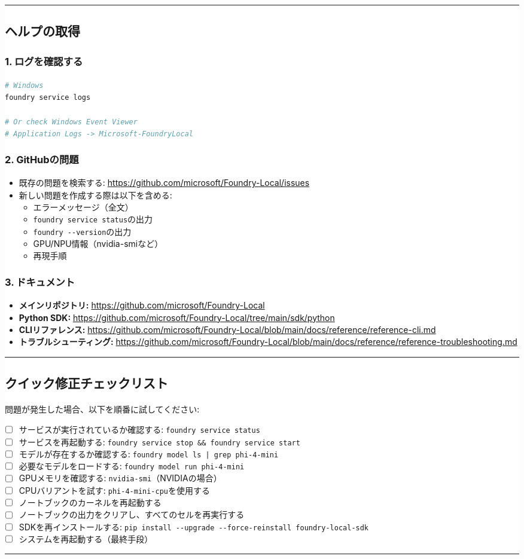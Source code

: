 ```python
```

---

## ヘルプの取得

### 1. ログを確認する
```bash
# Windows
foundry service logs

# Or check Windows Event Viewer
# Application Logs -> Microsoft-FoundryLocal
```

### 2. GitHubの問題
- 既存の問題を検索する: https://github.com/microsoft/Foundry-Local/issues
- 新しい問題を作成する際は以下を含める:
  - エラーメッセージ（全文）
  - `foundry service status`の出力
  - `foundry --version`の出力
  - GPU/NPU情報（nvidia-smiなど）
  - 再現手順

### 3. ドキュメント
- **メインリポジトリ:** https://github.com/microsoft/Foundry-Local
- **Python SDK:** https://github.com/microsoft/Foundry-Local/tree/main/sdk/python
- **CLIリファレンス:** https://github.com/microsoft/Foundry-Local/blob/main/docs/reference/reference-cli.md
- **トラブルシューティング:** https://github.com/microsoft/Foundry-Local/blob/main/docs/reference/reference-troubleshooting.md

---

## クイック修正チェックリスト

問題が発生した場合、以下を順番に試してください:

- [ ] サービスが実行されているか確認する: `foundry service status`
- [ ] サービスを再起動する: `foundry service stop && foundry service start`
- [ ] モデルが存在するか確認する: `foundry model ls | grep phi-4-mini`
- [ ] 必要なモデルをロードする: `foundry model run phi-4-mini`
- [ ] GPUメモリを確認する: `nvidia-smi`（NVIDIAの場合）
- [ ] CPUバリアントを試す: `phi-4-mini-cpu`を使用する
- [ ] ノートブックのカーネルを再起動する
- [ ] ノートブックの出力をクリアし、すべてのセルを再実行する
- [ ] SDKを再インストールする: `pip install --upgrade --force-reinstall foundry-local-sdk`
- [ ] システムを再起動する（最終手段）

---
